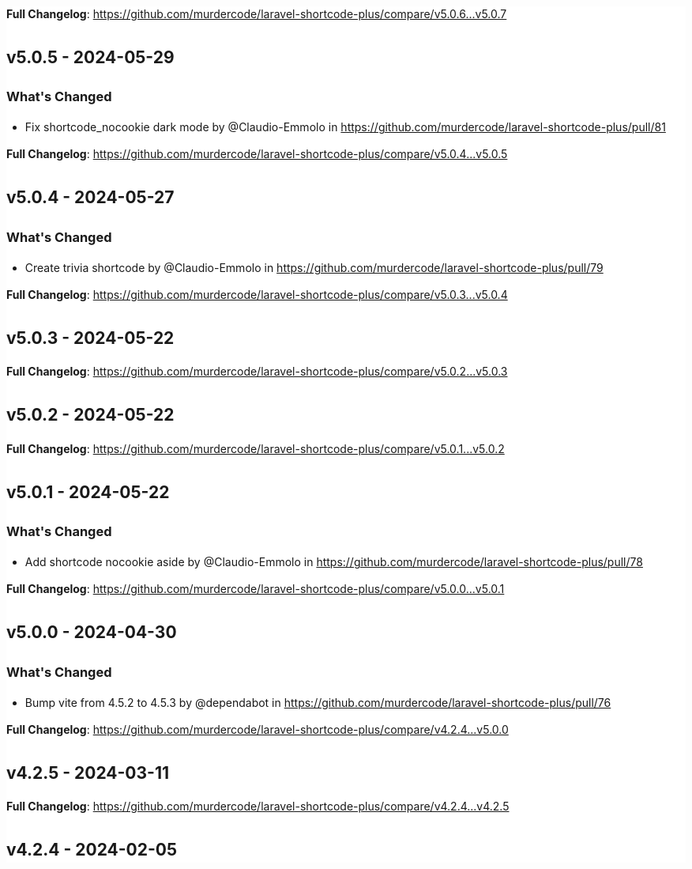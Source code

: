 **Full Changelog**: https://github.com/murdercode/laravel-shortcode-plus/compare/v5.0.6...v5.0.7

## v5.0.5 - 2024-05-29

### What's Changed

* Fix shortcode_nocookie dark mode by @Claudio-Emmolo in https://github.com/murdercode/laravel-shortcode-plus/pull/81

**Full Changelog**: https://github.com/murdercode/laravel-shortcode-plus/compare/v5.0.4...v5.0.5

## v5.0.4 - 2024-05-27

### What's Changed

* Create trivia shortcode by @Claudio-Emmolo in https://github.com/murdercode/laravel-shortcode-plus/pull/79

**Full Changelog**: https://github.com/murdercode/laravel-shortcode-plus/compare/v5.0.3...v5.0.4

## v5.0.3 - 2024-05-22

**Full Changelog**: https://github.com/murdercode/laravel-shortcode-plus/compare/v5.0.2...v5.0.3

## v5.0.2 - 2024-05-22

**Full Changelog**: https://github.com/murdercode/laravel-shortcode-plus/compare/v5.0.1...v5.0.2

## v5.0.1 - 2024-05-22

### What's Changed

* Add shortcode nocookie aside by @Claudio-Emmolo in https://github.com/murdercode/laravel-shortcode-plus/pull/78

**Full Changelog**: https://github.com/murdercode/laravel-shortcode-plus/compare/v5.0.0...v5.0.1

## v5.0.0 - 2024-04-30

### What's Changed

* Bump vite from 4.5.2 to 4.5.3 by @dependabot in https://github.com/murdercode/laravel-shortcode-plus/pull/76

**Full Changelog**: https://github.com/murdercode/laravel-shortcode-plus/compare/v4.2.4...v5.0.0

## v4.2.5 - 2024-03-11

**Full Changelog**: https://github.com/murdercode/laravel-shortcode-plus/compare/v4.2.4...v4.2.5

## v4.2.4 - 2024-02-05
